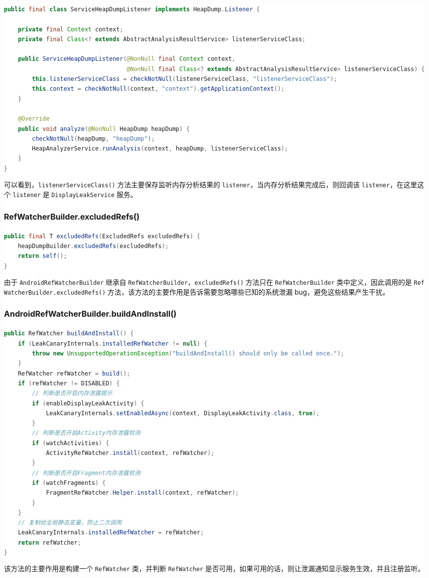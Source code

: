```java
public final class ServiceHeapDumpListener implements HeapDump.Listener {

    private final Context context;
    private final Class<? extends AbstractAnalysisResultService> listenerServiceClass;

    public ServiceHeapDumpListener(@NonNull final Context context,
                                   @NonNull final Class<? extends AbstractAnalysisResultService> listenerServiceClass) {
        this.listenerServiceClass = checkNotNull(listenerServiceClass, "listenerServiceClass");
        this.context = checkNotNull(context, "context").getApplicationContext();
    }

    @Override
    public void analyze(@NonNull HeapDump heapDump) {
        checkNotNull(heapDump, "heapDump");
        HeapAnalyzerService.runAnalysis(context, heapDump, listenerServiceClass);
    }
}
```
可以看到，`listenerServiceClass()` 方法主要保存监听内存分析结果的 `listener`，当内存分析结果完成后，则回调该 `listener`，在这里这个 `listener` 是 `DisplayLeakService` 服务。

### RefWatcherBuilder.excludedRefs() ###
```java
public final T excludedRefs(ExcludedRefs excludedRefs) {
    heapDumpBuilder.excludedRefs(excludedRefs);
    return self();
}
```
由于 `AndroidRefWatcherBuilder` 继承自 `RefWatcherBuilder`，`excludedRefs()` 方法只在 `RefWatcherBuilder` 类中定义，因此调用的是 `RefWatcherBuilder.excludedRefs()` 方法，该方法的主要作用是告诉需要忽略哪些已知的系统泄漏 bug，避免这些结果产生干扰。

### AndroidRefWatcherBuilder.buildAndInstall() ###
```java
public RefWatcher buildAndInstall() {
    if (LeakCanaryInternals.installedRefWatcher != null) {
        throw new UnsupportedOperationException("buildAndInstall() should only be called once.");
    }
    RefWatcher refWatcher = build();
    if (refWatcher != DISABLED) {
        // 判断是否开启内存泄露提示
        if (enableDisplayLeakActivity) {
            LeakCanaryInternals.setEnabledAsync(context, DisplayLeakActivity.class, true);
        }
        // 判断是否开启Activity内存泄露检测
        if (watchActivities) {
            ActivityRefWatcher.install(context, refWatcher);
        }
        // 判断是否开启Fragment内存泄露检测
        if (watchFragments) {
            FragmentRefWatcher.Helper.install(context, refWatcher);
        }
    }
    // 复制给全局静态变量，防止二次调用
    LeakCanaryInternals.installedRefWatcher = refWatcher;
    return refWatcher;
}
```
该方法的主要作用是构建一个 `RefWatcher` 类，并判断 `RefWatcher` 是否可用，如果可用的话，则让泄漏通知显示服务生效，并且注册监听。
